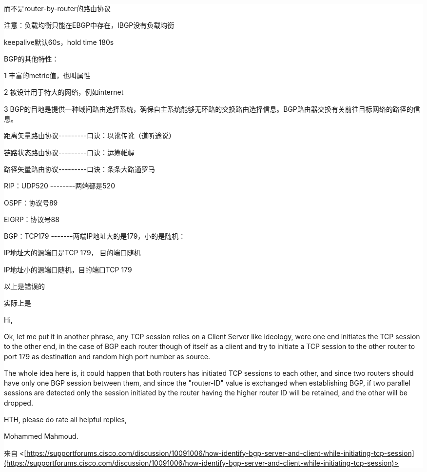 而不是router-by-router的路由协议

注意：负载均衡只能在EBGP中存在，IBGP没有负载均衡

keepalive默认60s，hold time 180s

BGP的其他特性：

1 丰富的metric值，也叫属性

2 被设计用于特大的网络，例如internet

3 BGP的目地是提供一种域间路由选择系统，确保自主系统能够无环路的交换路由选择信息。BGP路由器交换有关前往目标网络的路径的信息。

距离矢量路由协议---------口诀：以讹传讹（道听途说）

链路状态路由协议---------口诀：运筹帷幄

路径矢量路由协议---------口诀：条条大路通罗马

RIP：UDP520 --------两端都是520

OSPF：协议号89

EIGRP：协议号88

BGP：TCP179 -------两端IP地址大的是179，小的是随机：

IP地址大的源端口是TCP 179， 目的端口随机

IP地址小的源端口随机，目的端口TCP 179

以上是错误的

实际上是

Hi,

Ok, let me put it in another phrase, any TCP session relies on a Client Server like ideology, were one end initiates the TCP session to the other end, in the case of BGP each router though of itself as a client and try to initiate a TCP session to the other router to port 179 as destination and random high port number as source.

The whole idea here is, it could happen that both routers has initiated TCP sessions to each other, and since two routers should have only one BGP session between them, and since the "router-ID" value is exchanged when establishing BGP, if two parallel sessions are detected only the session initiated by the router having the higher router ID will be retained, and the other will be dropped.

HTH, please do rate all helpful replies,

Mohammed Mahmoud.

来自 <[https://supportforums.cisco.com/discussion/10091006/how-identify-bgp-server-and-client-while-initiating-tcp-session](https://supportforums.cisco.com/discussion/10091006/how-identify-bgp-server-and-client-while-initiating-tcp-session)>
